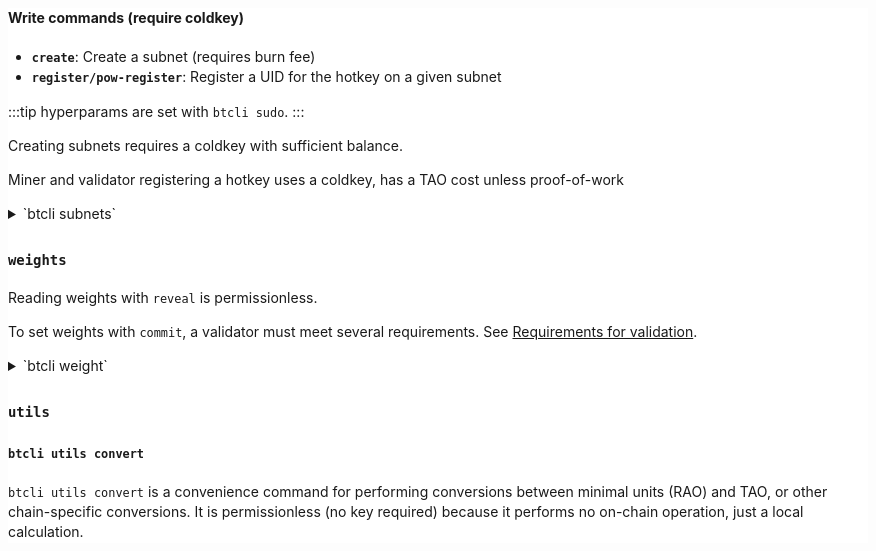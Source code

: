 #### Write commands (require coldkey)

- **`create`**: Create a subnet (requires burn fee)
- **`register/pow-register`**: Register a UID for the hotkey on a given subnet

:::tip
hyperparams are set with `btcli sudo`.
:::

Creating subnets requires a coldkey with sufficient balance.

Miner and validator registering a hotkey uses a coldkey, has a TAO cost unless proof-of-work



<details><summary>`btcli subnets`</summary></details>

### `weights`

Reading weights with `reveal` is permissionless.

To set weights with `commit`, a validator must meet several requirements. See [Requirements for validation](./#requirements-for-validation).

<details><summary>`btcli weight`</summary></details>

### `utils`

#### `btcli utils convert`

`btcli utils convert` is a convenience command for performing conversions between minimal units (RAO) and TAO, or other chain-specific conversions. It is permissionless (no key required) because it performs no on-chain operation, just a local calculation.
